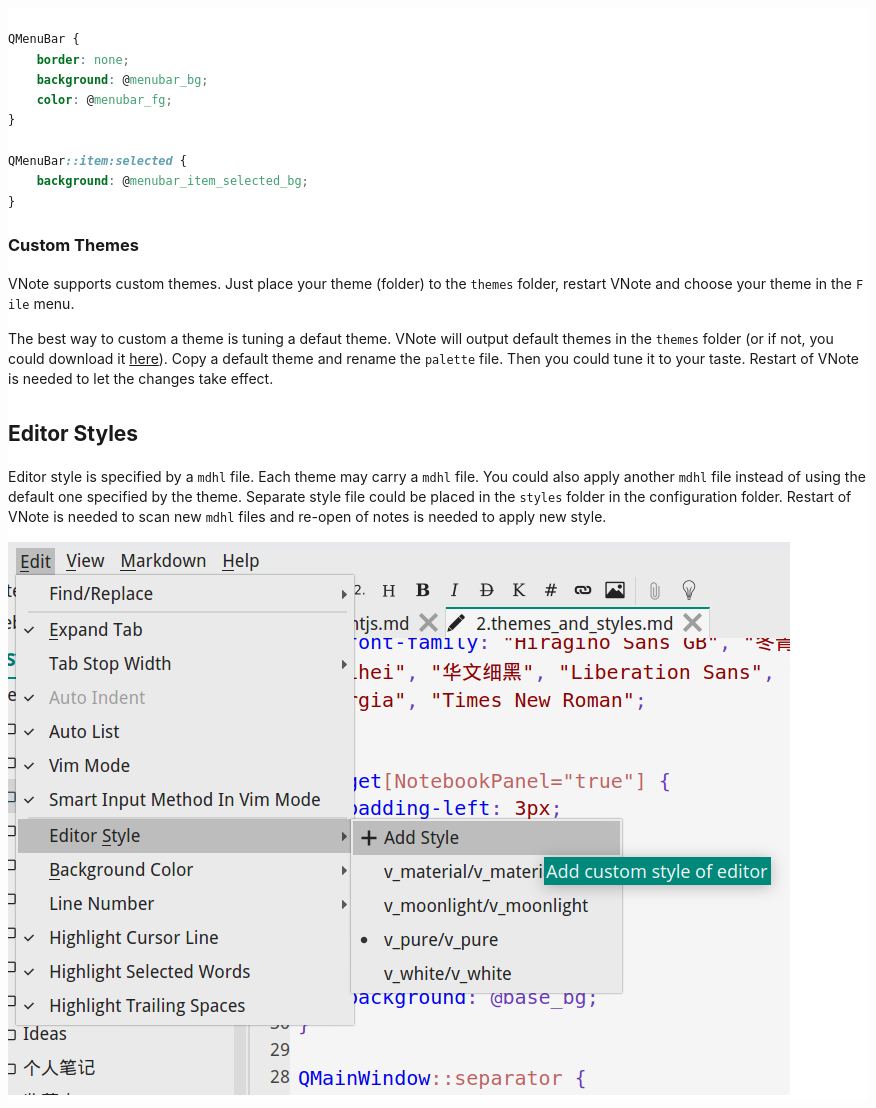 ```css

QMenuBar {
    border: none;
    background: @menubar_bg;
    color: @menubar_fg;
}

QMenuBar::item:selected {
    background: @menubar_item_selected_bg;
}
```

### Custom Themes
VNote supports custom themes. Just place your theme (folder) to the `themes` folder, restart VNote and choose your theme in the `File` menu.

The best way to custom a theme is tuning a defaut theme. VNote will output default themes in the `themes` folder (or if not, you could download it [here](https://github.com/tamlok/vnote/tree/master/src/resources/themes)). Copy a default theme and rename the `palette` file. Then you could tune it to your taste. Restart of VNote is needed to let the changes take effect.

## Editor Styles
Editor style is specified by a `mdhl` file. Each theme may carry a `mdhl` file. You could also apply another `mdhl` file instead of using the default one specified by the theme. Separate style file could be placed in the `styles` folder in the configuration folder. Restart of VNote is needed to scan new `mdhl` files and re-open of notes is needed to apply new style.

![](_v_images/_1517715930_350213329.png)
